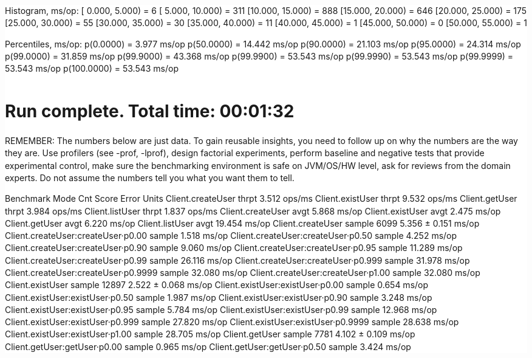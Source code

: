   Histogram, ms/op:
    [ 0.000,  5.000) = 6 
    [ 5.000, 10.000) = 311 
    [10.000, 15.000) = 888 
    [15.000, 20.000) = 646 
    [20.000, 25.000) = 175 
    [25.000, 30.000) = 55 
    [30.000, 35.000) = 30 
    [35.000, 40.000) = 11 
    [40.000, 45.000) = 1 
    [45.000, 50.000) = 0 
    [50.000, 55.000) = 1 

  Percentiles, ms/op:
      p(0.0000) =      3.977 ms/op
     p(50.0000) =     14.442 ms/op
     p(90.0000) =     21.103 ms/op
     p(95.0000) =     24.314 ms/op
     p(99.0000) =     31.859 ms/op
     p(99.9000) =     43.368 ms/op
     p(99.9900) =     53.543 ms/op
     p(99.9990) =     53.543 ms/op
     p(99.9999) =     53.543 ms/op
    p(100.0000) =     53.543 ms/op


# Run complete. Total time: 00:01:32

REMEMBER: The numbers below are just data. To gain reusable insights, you need to follow up on
why the numbers are the way they are. Use profilers (see -prof, -lprof), design factorial
experiments, perform baseline and negative tests that provide experimental control, make sure
the benchmarking environment is safe on JVM/OS/HW level, ask for reviews from the domain experts.
Do not assume the numbers tell you what you want them to tell.

Benchmark                               Mode    Cnt   Score   Error   Units
Client.createUser                      thrpt          3.512          ops/ms
Client.existUser                       thrpt          9.532          ops/ms
Client.getUser                         thrpt          3.984          ops/ms
Client.listUser                        thrpt          1.837          ops/ms
Client.createUser                       avgt          5.868           ms/op
Client.existUser                        avgt          2.475           ms/op
Client.getUser                          avgt          6.220           ms/op
Client.listUser                         avgt         19.454           ms/op
Client.createUser                     sample   6099   5.356 ± 0.151   ms/op
Client.createUser:createUser·p0.00    sample          1.518           ms/op
Client.createUser:createUser·p0.50    sample          4.252           ms/op
Client.createUser:createUser·p0.90    sample          9.060           ms/op
Client.createUser:createUser·p0.95    sample         11.289           ms/op
Client.createUser:createUser·p0.99    sample         26.116           ms/op
Client.createUser:createUser·p0.999   sample         31.978           ms/op
Client.createUser:createUser·p0.9999  sample         32.080           ms/op
Client.createUser:createUser·p1.00    sample         32.080           ms/op
Client.existUser                      sample  12897   2.522 ± 0.068   ms/op
Client.existUser:existUser·p0.00      sample          0.654           ms/op
Client.existUser:existUser·p0.50      sample          1.987           ms/op
Client.existUser:existUser·p0.90      sample          3.248           ms/op
Client.existUser:existUser·p0.95      sample          5.784           ms/op
Client.existUser:existUser·p0.99      sample         12.968           ms/op
Client.existUser:existUser·p0.999     sample         27.820           ms/op
Client.existUser:existUser·p0.9999    sample         28.638           ms/op
Client.existUser:existUser·p1.00      sample         28.705           ms/op
Client.getUser                        sample   7781   4.102 ± 0.109   ms/op
Client.getUser:getUser·p0.00          sample          0.965           ms/op
Client.getUser:getUser·p0.50          sample          3.424           ms/op